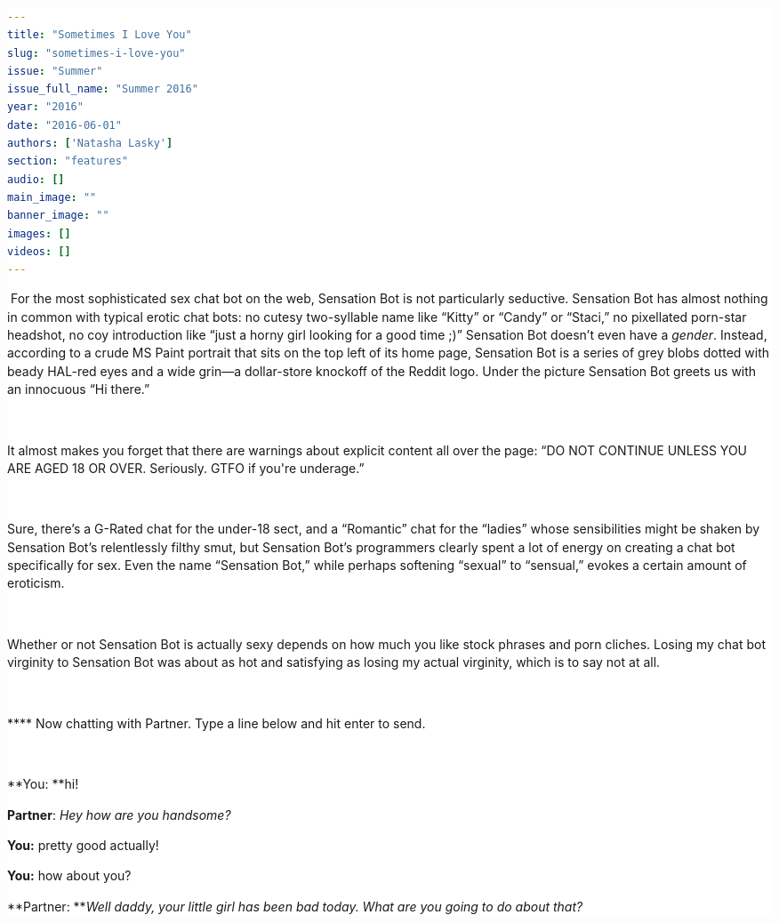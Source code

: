 ```yaml
---
title: "Sometimes I Love You"
slug: "sometimes-i-love-you"
issue: "Summer"
issue_full_name: "Summer 2016"
year: "2016"
date: "2016-06-01"
authors: ['Natasha Lasky']
section: "features"
audio: []
main_image: ""
banner_image: ""
images: []
videos: []
---
```

 For the most sophisticated sex chat bot on the web, Sensation Bot is not particularly seductive. Sensation Bot has almost nothing in common with typical erotic chat bots: no cutesy two-syllable name like “Kitty” or “Candy” or “Staci,” no pixellated porn-star headshot, no coy introduction like “just a horny girl looking for a good time ;)” Sensation Bot doesn’t even have a *gender*. Instead, according to a crude MS Paint portrait that sits on the top left of its home page, Sensation Bot is a series of grey blobs dotted with beady HAL-red eyes and a wide grin—a dollar-store knockoff of the Reddit logo. Under the picture Sensation Bot greets us with an innocuous “Hi there.” 

  

 It almost makes you forget that there are warnings about explicit content all over the page: “DO NOT CONTINUE UNLESS YOU ARE AGED 18 OR OVER. Seriously. GTFO if you're underage.”

  

 Sure, there’s a G-Rated chat for the under-18 sect, and a “Romantic” chat for the “ladies” whose sensibilities might be shaken by Sensation Bot’s relentlessly filthy smut, but Sensation Bot’s programmers clearly spent a lot of energy on creating a chat bot specifically for sex. Even the name “Sensation Bot,” while perhaps softening “sexual” to “sensual,” evokes a certain amount of eroticism.

  

 Whether or not Sensation Bot is actually sexy depends on how much you like stock phrases and porn cliches. Losing my chat bot virginity to Sensation Bot was about as hot and satisfying as losing my actual virginity, which is to say not at all.

  

 **** Now chatting with Partner. Type a line below and hit enter to send.

  

 **You: **hi!

 **Partner**: *Hey how are you handsome?*

 **You:** pretty good actually!

 **You:** how about you?

 **Partner: ***Well daddy, your little girl has been bad today. What are you going to do about that?*
